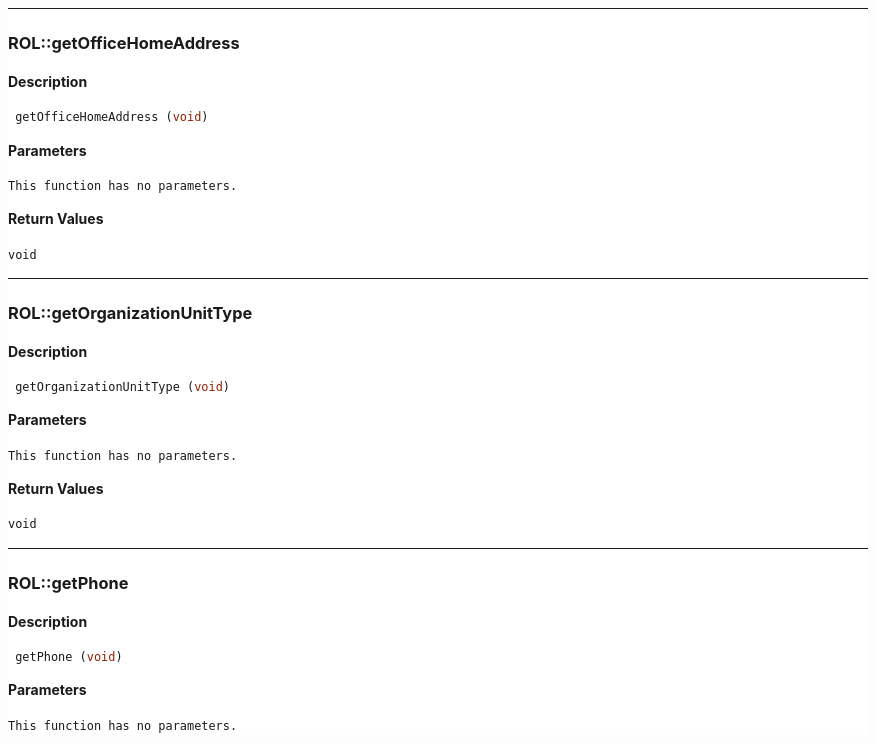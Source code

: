 
<hr />


### ROL::getOfficeHomeAddress  

**Description**

```php
 getOfficeHomeAddress (void)
```

 

 

**Parameters**

`This function has no parameters.`

**Return Values**

`void`


<hr />


### ROL::getOrganizationUnitType  

**Description**

```php
 getOrganizationUnitType (void)
```

 

 

**Parameters**

`This function has no parameters.`

**Return Values**

`void`


<hr />


### ROL::getPhone  

**Description**

```php
 getPhone (void)
```

 

 

**Parameters**

`This function has no parameters.`
